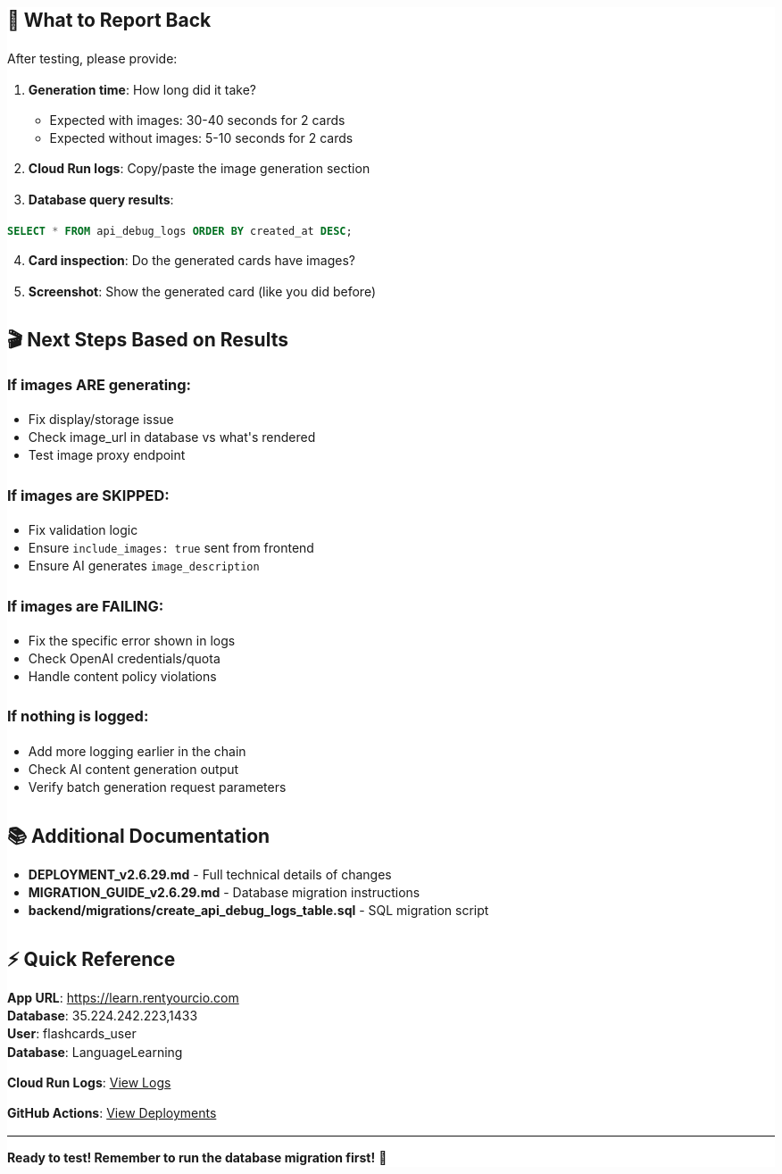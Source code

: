 ## 📝 What to Report Back

After testing, please provide:

1. **Generation time**: How long did it take?
   - Expected with images: 30-40 seconds for 2 cards
   - Expected without images: 5-10 seconds for 2 cards

2. **Cloud Run logs**: Copy/paste the image generation section

3. **Database query results**:
```sql
SELECT * FROM api_debug_logs ORDER BY created_at DESC;
```

4. **Card inspection**: Do the generated cards have images?

5. **Screenshot**: Show the generated card (like you did before)

## 🎬 Next Steps Based on Results

### If images ARE generating:
- Fix display/storage issue
- Check image_url in database vs what's rendered
- Test image proxy endpoint

### If images are SKIPPED:
- Fix validation logic
- Ensure `include_images: true` sent from frontend
- Ensure AI generates `image_description`

### If images are FAILING:
- Fix the specific error shown in logs
- Check OpenAI credentials/quota
- Handle content policy violations

### If nothing is logged:
- Add more logging earlier in the chain
- Check AI content generation output
- Verify batch generation request parameters

## 📚 Additional Documentation

- **DEPLOYMENT_v2.6.29.md** - Full technical details of changes
- **MIGRATION_GUIDE_v2.6.29.md** - Database migration instructions
- **backend/migrations/create_api_debug_logs_table.sql** - SQL migration script

## ⚡ Quick Reference

**App URL**: https://learn.rentyourcio.com  
**Database**: 35.224.242.223,1433  
**User**: flashcards_user  
**Database**: LanguageLearning  

**Cloud Run Logs**: [View Logs](https://console.cloud.google.com/run/detail/us-central1/super-flashcards-app/logs)

**GitHub Actions**: [View Deployments](https://github.com/coreyprator/Super-Flashcards/actions)

---

**Ready to test! Remember to run the database migration first!** 🚀
